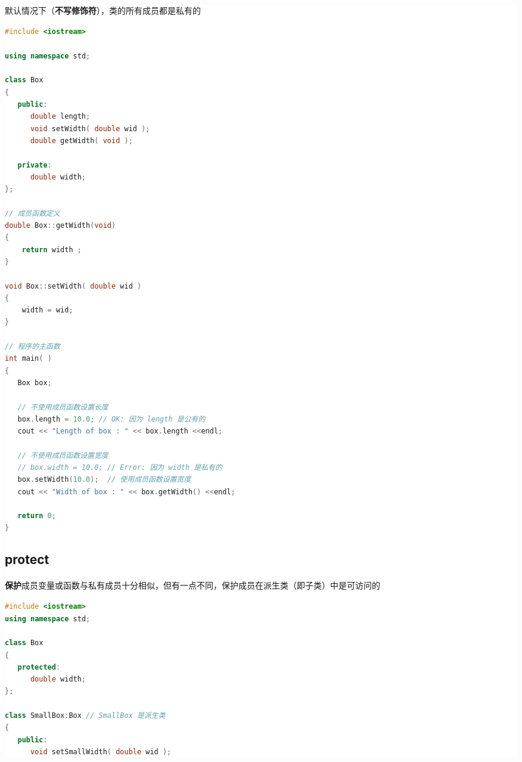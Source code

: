 默认情况下（**不写修饰符**），类的所有成员都是私有的

```C++
#include <iostream>
 
using namespace std;
 
class Box
{
   public:
      double length;
      void setWidth( double wid );
      double getWidth( void );
 
   private:
      double width;
};
 
// 成员函数定义
double Box::getWidth(void)
{
    return width ;
}
 
void Box::setWidth( double wid )
{
    width = wid;
}
 
// 程序的主函数
int main( )
{
   Box box;
 
   // 不使用成员函数设置长度
   box.length = 10.0; // OK: 因为 length 是公有的
   cout << "Length of box : " << box.length <<endl;
 
   // 不使用成员函数设置宽度
   // box.width = 10.0; // Error: 因为 width 是私有的
   box.setWidth(10.0);  // 使用成员函数设置宽度
   cout << "Width of box : " << box.getWidth() <<endl;
 
   return 0;
}
```

## protect

**保护**成员变量或函数与私有成员十分相似，但有一点不同，保护成员在派生类（即子类）中是可访问的

```c++
#include <iostream>
using namespace std;
 
class Box
{
   protected:
      double width;
};
 
class SmallBox:Box // SmallBox 是派生类
{
   public:
      void setSmallWidth( double wid );
```